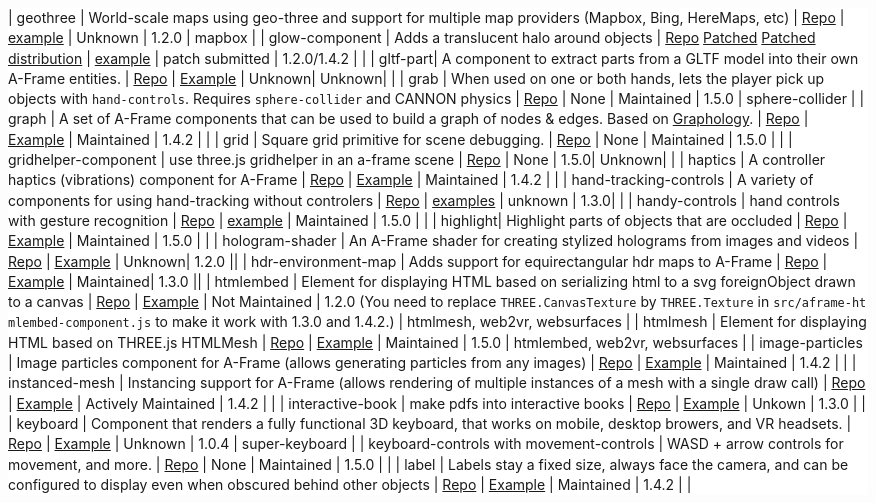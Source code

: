 | geothree | World-scale maps using geo-three and support for multiple map providers (Mapbox, Bing, HereMaps, etc) | [Repo](https://github.com/arvind-iyer/aframe-geothree#readme) | [example](https://aframe-geothree-example.glitch.me/) | Unknown | 1.2.0 | mapbox |
| glow-component | Adds a translucent halo around objects | [Repo](https://github.com/etiennepinchon/aframe-glow) [Patched](https://github.com/DougReeder/aframe-glow) [Patched distribution](https://cdn.jsdelivr.net/gh/DougReeder/aframe-glow@6bebc86ee57f2ccc57637db442f1a36d31f5f61d/dist/aframe-glow-component.min.js) | [example](https://dougreeder.github.io/aframe-glow/) | patch submitted | 1.2.0/1.4.2 |  |
| gltf-part| A component to extract parts from a GLTF model into their own A-Frame entities. | [Repo](https://github.com/supermedium/superframe/tree/master/components/gltf-part/) | [Example](https://supermedium.com/superframe/components/gltf-part/) | Unknown| Unknown| |
| grab | When used on one or both hands, lets the player pick up objects with `hand-controls`. Requires `sphere-collider` and CANNON physics | [Repo](https://github.com/c-frame/aframe-extras/tree/master/src/misc) | None | Maintained | 1.5.0 | sphere-collider |
| graph | A set of A-Frame components that can be used to build a graph of nodes & edges.  Based on [Graphology](https://graphology.github.io/). | [Repo](https://github.com/diarmidmackenzie/aframe-components/tree/main/components/graph) | [Example](https://diarmidmackenzie.github.io/aframe-components/component-usage/graph.html) | Maintained | 1.4.2 |  |
| grid | Square grid primitive for scene debugging. | [Repo](https://github.com/c-frame/aframe-extras/tree/master/src/primitives) | None | Maintained | 1.5.0 | |
| gridhelper-component | use three.js gridhelper in an a-frame scene | [Repo](https://github.com/dbradleyfl/aframe-gridhelper) | None | 1.5.0| Unknown| |
| haptics | A controller haptics (vibrations) component for A-Frame | [Repo](https://github.com/supermedium/superframe/tree/master/components/haptics/) | [Example](https://supermedium.com/superframe/components/haptics/) | Maintained | 1.4.2 | |
| hand-tracking-controls | A variety of components for using hand-tracking without controlers | [Repo](https://github.com/gftruj/aframe-hand-tracking-controls-extras/tree/master/components) | [examples](https://github.com/gftruj/aframe-hand-tracking-controls-extras/tree/master/examples) | unknown | 1.3.0| |
| handy-controls | hand controls with gesture recognition | [Repo](https://github.com/AdaRoseCannon/handy-work) | [example](https://aframe-xr-starterkit.glitch.me/) | Maintained | 1.5.0 | |
| highlight| Highlight parts of objects that are occluded | [Repo](https://github.com/mrxz/fern-aframe-components/tree/main/highlight) | [Example](https://aframe-components.fern.solutions/highlight/) | Maintained | 1.5.0 | |
| hologram-shader | An A-Frame shader for creating stylized holograms from images and videos | [Repo](https://github.com/TravisBarryDick/aframe-hologram-shader) | [Example](https://travisbarrydick.github.io/aframe-hologram-shader/dist/index.html) | Unknown| 1.2.0 ||
| hdr-environment-map | Adds support for equirectangular hdr maps to A-Frame | [Repo](https://github.com/mwbeene/aframe-hdr-environment-map) | [Example](https://mwbeene.github.io/aframe-hdr-environment-map/) | Maintained| 1.3.0 ||
| htmlembed | Element for displaying HTML based on serializing html to a svg foreignObject drawn to a canvas | [Repo](https://github.com/supereggbert/aframe-htmlembed-component) | [Example](https://supereggbert.github.io/aframe-htmlembed-component/dist/examples/index.html) | Not Maintained | 1.2.0 (You need to replace `THREE.CanvasTexture` by `THREE.Texture` in `src/aframe-htmlembed-component.js` to make it work with 1.3.0 and 1.4.2.) | htmlmesh, web2vr, websurfaces |
| htmlmesh | Element for displaying HTML based on THREE.js HTMLMesh | [Repo](https://github.com/AdaRoseCannon/aframe-htmlmesh) | [Example](https://ada.is/aframe-htmlmesh/) | Maintained | 1.5.0 | htmlembed, web2vr, websurfaces |
| image-particles | Image particles component  for A-Frame (allows generating particles from any images) | [Repo](https://github.com/akbartus/A-Frame-Component-Image-Particles) | [Example](https://img-particles.glitch.me/) | Maintained | 1.4.2 | |
| instanced-mesh | Instancing support for A-Frame (allows rendering of multiple instances of a mesh with a single draw call) | [Repo](https://github.com/diarmidmackenzie/instanced-mesh) | [Example](https://github.com/diarmidmackenzie/instanced-mesh#examples) | Actively Maintained | 1.4.2 | |
| interactive-book | make pdfs into interactive books | [Repo](https://github.com/stemkoski/A-Frame-Examples/blob/master/js/interactive-book.js) | [Example](https://stemkoski.github.io/A-Frame-Examples/quest-book.html) | Unkown | 1.3.0 | |
| keyboard | Component that renders a fully functional 3D keyboard, that works on mobile, desktop browers, and VR headsets. | [Repo](https://github.com/WandererOU/aframe-keyboard) | [Example](https://wandererou.github.io/aframe-keyboard/examples/basic/index.html) | Unknown | 1.0.4 | super-keyboard |
| keyboard-controls with movement-controls | WASD + arrow controls for movement, and more. | [Repo](https://github.com/c-frame/aframe-extras/tree/master/src/controls) | None | Maintained | 1.5.0 |  |
| label                                    | Labels stay a fixed size, always face the camera, and can be configured to display even when obscured behind other objects | [Repo](https://diarmidmackenzie.github.io/aframe-components/components/label/) | [Example](https://diarmidmackenzie.github.io/aframe-components/component-usage/labels.html) | Maintained | 1.4.2 | |